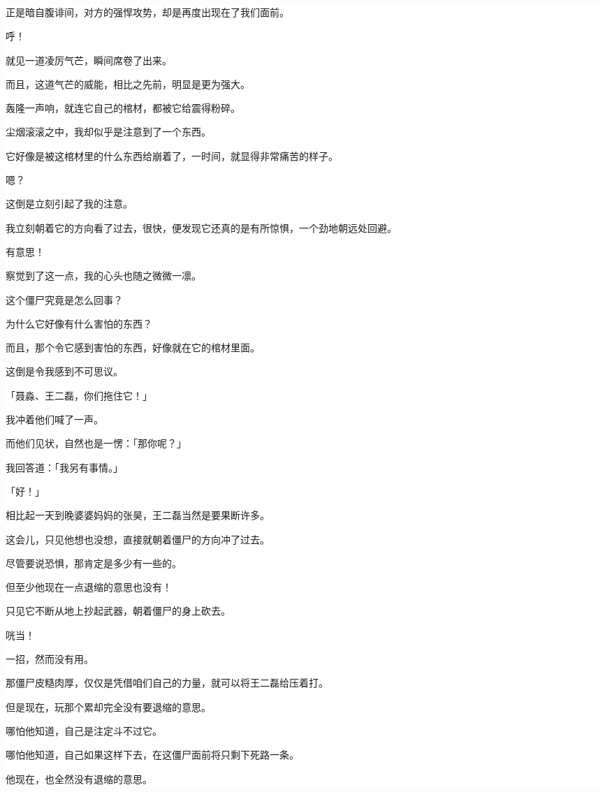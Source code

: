 正是暗自腹诽间，对方的强悍攻势，却是再度出现在了我们面前。

呼！

就见一道凌厉气芒，瞬间席卷了出来。

而且，这道气芒的威能，相比之先前，明显是更为强大。

轰隆一声响，就连它自己的棺材，都被它给震得粉碎。

尘烟滚滚之中，我却似乎是注意到了一个东西。

它好像是被这棺材里的什么东西给崩着了，一时间，就显得非常痛苦的样子。

嗯？

这倒是立刻引起了我的注意。

我立刻朝着它的方向看了过去，很快，便发现它还真的是有所惊惧，一个劲地朝远处回避。

有意思！

察觉到了这一点，我的心头也随之微微一凛。

这个僵尸究竟是怎么回事？

为什么它好像有什么害怕的东西？

而且，那个令它感到害怕的东西，好像就在它的棺材里面。

这倒是令我感到不可思议。

「聂淼、王二磊，你们拖住它！」

我冲着他们喊了一声。

而他们见状，自然也是一愣：「那你呢？」

我回答道：「我另有事情。」

「好！」

相比起一天到晚婆婆妈妈的张昊，王二磊当然是要果断许多。

这会儿，只见他想也没想，直接就朝着僵尸的方向冲了过去。

尽管要说恐惧，那肯定是多少有一些的。

但至少他现在一点退缩的意思也没有！

只见它不断从地上抄起武器，朝着僵尸的身上砍去。

咣当！

一招，然而没有用。

那僵尸皮糙肉厚，仅仅是凭借咱们自己的力量，就可以将王二磊给压着打。

但是现在，玩那个累却完全没有要退缩的意思。

哪怕他知道，自己是注定斗不过它。

哪怕他知道，自己如果这样下去，在这僵尸面前将只剩下死路一条。

他现在，也全然没有退缩的意思。
